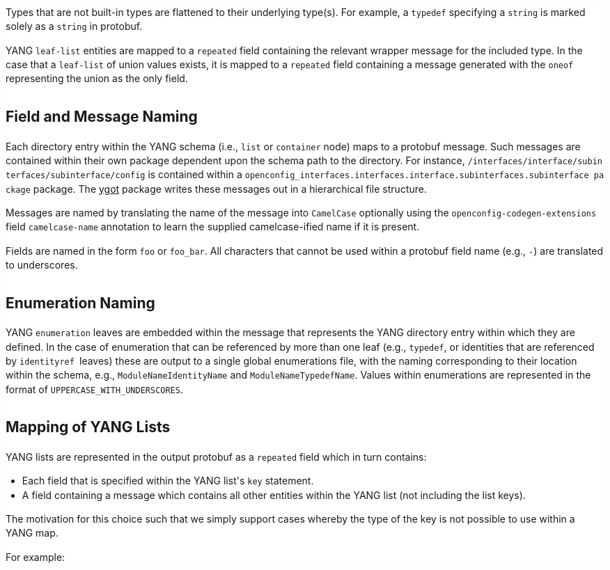 
Types that are not built-in types are flattened to their underlying type(s). For
example, a `typedef` specifying a `string` is marked solely as a `string` in
protobuf.

YANG `leaf-list` entities are mapped to a `repeated` field containing the
relevant wrapper message for the included type. In the case that a `leaf-list`
of union values exists, it is mapped to a `repeated` field containing a message
generated with the `oneof` representing the union as the only field.


## Field and Message Naming

Each directory entry within the YANG schema (i.e., `list` or `container` node)
maps to a protobuf message. Such messages are contained within their own package
dependent upon the schema path to the directory. For instance,
`/interfaces/interface/subinterfaces/subinterface/config` is contained within a
`openconfig_interfaces.interfaces.interface.subinterfaces.subinterface package`
package. The [ygot](github.com/dmmarkov/ygot) package writes these messages
out in a hierarchical file structure.

Messages are named by translating the name of the message into `CamelCase`
optionally using the `openconfig-codegen-extensions` field `camelcase-name`
annotation to learn the supplied camelcase-ified name if it is present.

Fields are named in the form `foo` or `foo_bar`. All characters that cannot be
used within a protobuf field name (e.g., `-`) are translated to underscores.


## Enumeration Naming

YANG `enumeration` leaves are embedded within the message that represents the
YANG directory entry within which they are defined. In the case of enumeration
that can be referenced by more than one leaf (e.g., `typedef`, or identities
that are referenced by `identityref `leaves) these are output to a single global
enumerations file, with the naming corresponding to their location within the
schema, e.g., `ModuleNameIdentityName` and `ModuleNameTypedefName`. Values
within enumerations are represented in the format of
`UPPERCASE_WITH_UNDERSCORES`. 


## Mapping of YANG Lists

YANG lists are represented in the output protobuf as a `repeated` field which in
turn contains:

*   Each field that is specified within the YANG list's `key` statement.
*   A field containing a message which contains all other entities within the
    YANG list (not including the list keys).

The motivation for this choice such that we simply support cases whereby the
type of the key is not possible to use within a YANG map. 

For example:
